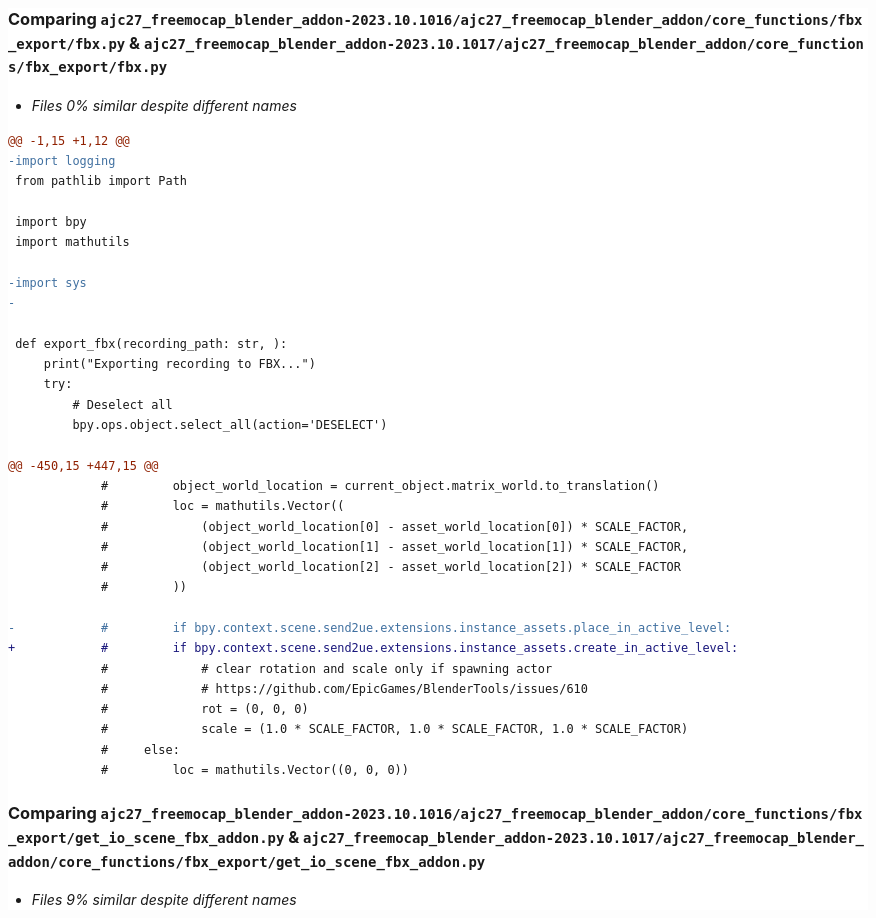 ### Comparing `ajc27_freemocap_blender_addon-2023.10.1016/ajc27_freemocap_blender_addon/core_functions/fbx_export/fbx.py` & `ajc27_freemocap_blender_addon-2023.10.1017/ajc27_freemocap_blender_addon/core_functions/fbx_export/fbx.py`

 * *Files 0% similar despite different names*

```diff
@@ -1,15 +1,12 @@
-import logging
 from pathlib import Path
 
 import bpy
 import mathutils
 
-import sys
-
 
 def export_fbx(recording_path: str, ):
     print("Exporting recording to FBX...")
     try:
         # Deselect all
         bpy.ops.object.select_all(action='DESELECT')
 
@@ -450,15 +447,15 @@
             #         object_world_location = current_object.matrix_world.to_translation()
             #         loc = mathutils.Vector((
             #             (object_world_location[0] - asset_world_location[0]) * SCALE_FACTOR,
             #             (object_world_location[1] - asset_world_location[1]) * SCALE_FACTOR,
             #             (object_world_location[2] - asset_world_location[2]) * SCALE_FACTOR
             #         ))
 
-            #         if bpy.context.scene.send2ue.extensions.instance_assets.place_in_active_level:
+            #         if bpy.context.scene.send2ue.extensions.instance_assets.create_in_active_level:
             #             # clear rotation and scale only if spawning actor
             #             # https://github.com/EpicGames/BlenderTools/issues/610
             #             rot = (0, 0, 0)
             #             scale = (1.0 * SCALE_FACTOR, 1.0 * SCALE_FACTOR, 1.0 * SCALE_FACTOR)
             #     else:
             #         loc = mathutils.Vector((0, 0, 0))
```

### Comparing `ajc27_freemocap_blender_addon-2023.10.1016/ajc27_freemocap_blender_addon/core_functions/fbx_export/get_io_scene_fbx_addon.py` & `ajc27_freemocap_blender_addon-2023.10.1017/ajc27_freemocap_blender_addon/core_functions/fbx_export/get_io_scene_fbx_addon.py`

 * *Files 9% similar despite different names*

